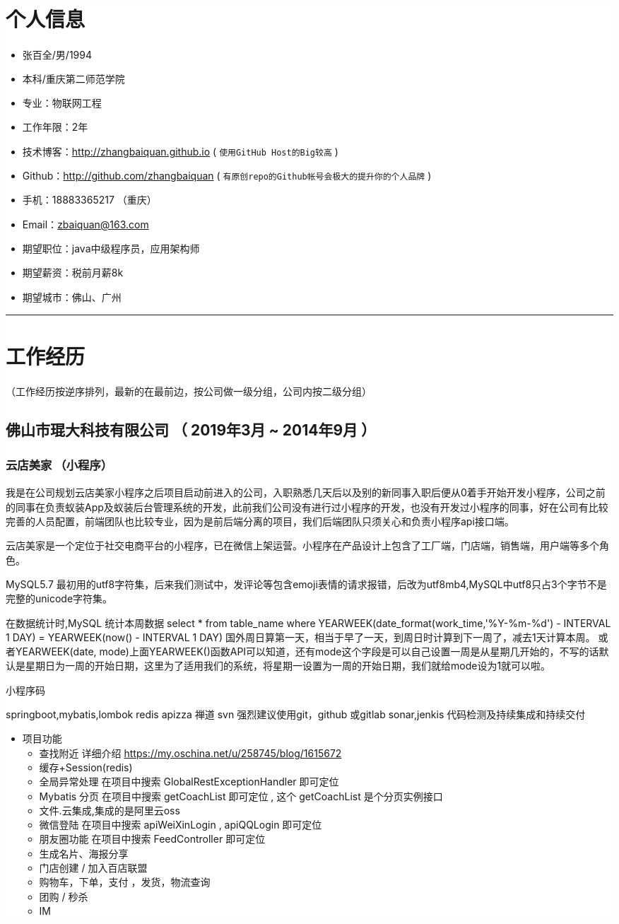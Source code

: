 # 个人信息

 - 张百全/男/1994
 - 本科/重庆第二师范学院
 - 专业：物联网工程
 - 工作年限：2年
 - 技术博客：http://zhangbaiquan.github.io ( ``` 使用GitHub Host的Big较高 ```  )
 - Github：http://github.com/zhangbaiquan ( ``` 有原创repo的Github帐号会极大的提升你的个人品牌 ```  )
 - 手机：18883365217 （重庆）
 - Email：zbaiquan@163.com

 - 期望职位：java中级程序员，应用架构师
 - 期望薪资：税前月薪8k
 - 期望城市：佛山、广州

---

# 工作经历
（工作经历按逆序排列，最新的在最前边，按公司做一级分组，公司内按二级分组）

## 佛山市琨大科技有限公司 （ 2019年3月 ~ 2014年9月 ）

### 云店美家 （小程序）
我是在公司规划云店美家小程序之后项目启动前进入的公司，入职熟悉几天后以及别的新同事入职后便从0着手开始开发小程序，公司之前的同事在负责蚁装App及蚁装后台管理系统的开发，此前我们公司没有进行过小程序的开发，也没有开发过小程序的同事，好在公司有比较完善的人员配置，前端团队也比较专业，因为是前后端分离的项目，我们后端团队只须关心和负责小程序api接口端。

云店美家是一个定位于社交电商平台的小程序，已在微信上架运营。小程序在产品设计上包含了工厂端，门店端，销售端，用户端等多个角色。


MySQL5.7 最初用的utf8字符集，后来我们测试中，发评论等包含emoji表情的请求报错，后改为utf8mb4,MySQL中utf8只占3个字节不是完整的unicode字符集。

在数据统计时,MySQL 统计本周数据
select * from table_name where YEARWEEK(date_format(work_time,'%Y-%m-%d') - INTERVAL 1 DAY) = YEARWEEK(now() - INTERVAL 1 DAY)
国外周日算第一天，相当于早了一天，到周日时计算到下一周了，减去1天计算本周。
或者YEARWEEK(date, mode)上面YEARWEEK()函数API可以知道，还有mode这个字段是可以自己设置一周是从星期几开始的，不写的话默认是星期日为一周的开始日期，这里为了适用我们的系统，将星期一设置为一周的开始日期，我们就给mode设为1就可以啦。

小程序码

springboot,mybatis,lombok
redis
apizza
禅道
svn 强烈建议使用git，github 或gitlab
sonar,jenkis 代码检测及持续集成和持续交付

* 项目功能
	* 查找附近  详细介绍 https://my.oschina.net/u/258745/blog/1615672
	* 缓存+Session(redis) 
	* 全局异常处理 在项目中搜索 GlobalRestExceptionHandler 即可定位
	* Mybatis 分页 在项目中搜索 getCoachList 即可定位 , 这个 getCoachList 是个分页实例接口
	* 文件.云集成,集成的是阿里云oss
	* 微信登陆 在项目中搜索 apiWeiXinLogin , apiQQLogin 即可定位
	* 朋友圈功能 在项目中搜索 FeedController 即可定位
	* 生成名片、海报分享
	* 门店创建 / 加入百店联盟
	* 购物车，下单，支付 ，发货，物流查询
	* 团购 / 秒杀
	* IM
